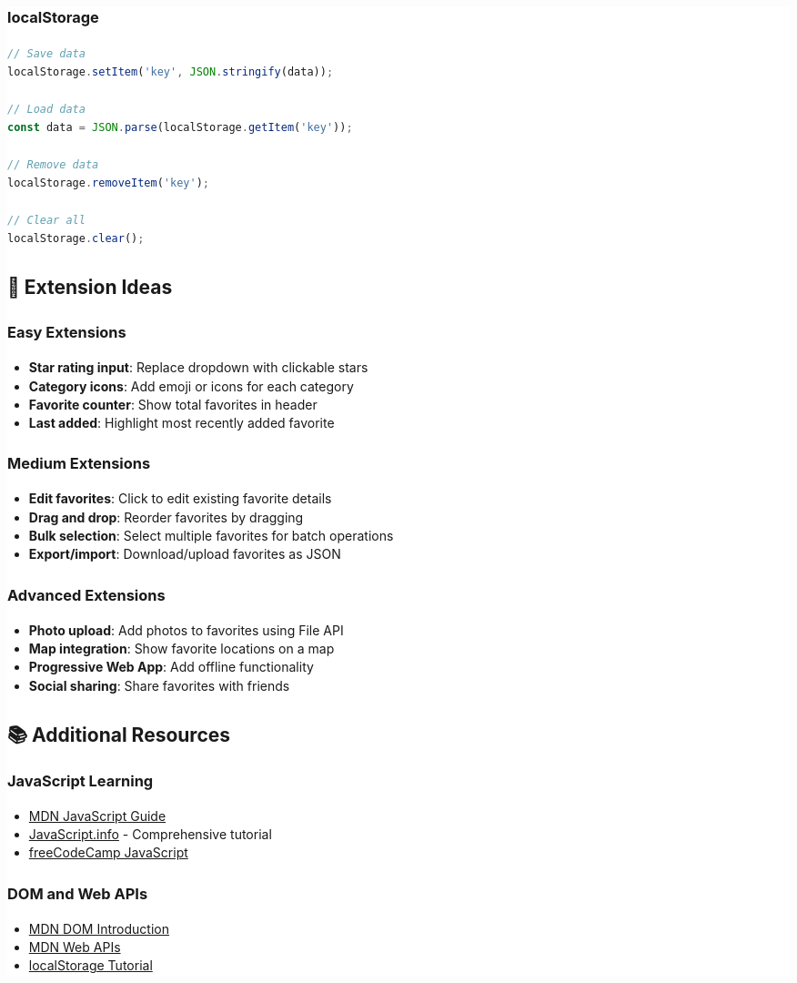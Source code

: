 ### localStorage
```javascript
// Save data
localStorage.setItem('key', JSON.stringify(data));

// Load data
const data = JSON.parse(localStorage.getItem('key'));

// Remove data
localStorage.removeItem('key');

// Clear all
localStorage.clear();
```

## 🚀 Extension Ideas

### Easy Extensions
- **Star rating input**: Replace dropdown with clickable stars
- **Category icons**: Add emoji or icons for each category
- **Favorite counter**: Show total favorites in header
- **Last added**: Highlight most recently added favorite

### Medium Extensions
- **Edit favorites**: Click to edit existing favorite details
- **Drag and drop**: Reorder favorites by dragging
- **Bulk selection**: Select multiple favorites for batch operations
- **Export/import**: Download/upload favorites as JSON

### Advanced Extensions
- **Photo upload**: Add photos to favorites using File API
- **Map integration**: Show favorite locations on a map
- **Progressive Web App**: Add offline functionality
- **Social sharing**: Share favorites with friends

## 📚 Additional Resources

### JavaScript Learning
- [MDN JavaScript Guide](https://developer.mozilla.org/en-US/docs/Web/JavaScript/Guide)
- [JavaScript.info](https://javascript.info/) - Comprehensive tutorial
- [freeCodeCamp JavaScript](https://www.freecodecamp.org/learn/javascript-algorithms-and-data-structures/)

### DOM and Web APIs
- [MDN DOM Introduction](https://developer.mozilla.org/en-US/docs/Web/API/Document_Object_Model/Introduction)
- [MDN Web APIs](https://developer.mozilla.org/en-US/docs/Web/API)
- [localStorage Tutorial](https://www.w3schools.com/html/html5_webstorage.asp)
